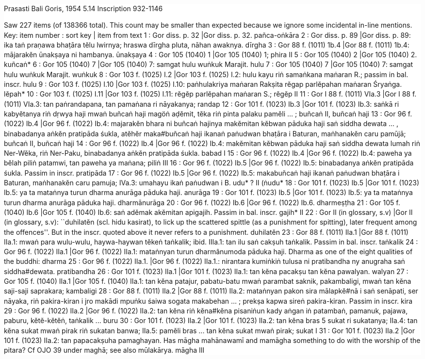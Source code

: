 Prasasti Bali	Goris, 1954	5.14	Inscription	932-1146

Saw 227 items (of 138366 total). This count may be smaller than expected because we ignore some incidental in-line mentions.
Key: item number : sort key | item from text
1 : Gor diss. p. 32 |Gor diss. p. 32.  pañca-oṅkāra
2 : Gor diss. p. 89 |Gor diss. p. 89: ika taṅ praṇawa bhaṭāra tĕlu lwirnya; hraswa dīrgha pluta, nāhan awaknya.  dīrgha
3 : Gor 88 f. (1011) 1b.4 |Gor 88 f. (1011) 1b.4: mājarakĕn ūnakṣaya ni hambanya.  ūnakṣaya
4 : Gor 105 (1040) 1 |Gor 105 (1040) 1;  phira II
5 : Gor 105 (1040) 2 |Gor 105 (1040) 2.  kuñcaṅ*
6 : Gor 105 (1040) 7 |Gor 105 (1040) 7: samgat hulu wuṅkuk Marajit.  hulu
7 : Gor 105 (1040) 7 |Gor 105 (1040) 7: samgat hulu wuṅkuk Marajit.  wuṅkuk
8 : Gor 103 f. (1025) I.2 |Gor 103 f. (1025) I.2: hulu kayu riṅ samaṅkana maṅaran R.; passim in bal. inscr.  hulu
9 : Gor 103 f. (1025) I.10 |Gor 103 f. (1025) I.10: paṅhulakriya maṅaran Rakṣita rĕgap parlĕpahan maṅaran Śryaṅga.  lĕpah*
10 : Gor 103 f. (1025) I.11 |Gor 103 f. (1025) I.11: rĕgĕp parlĕpahan maṅaran S.;  rĕgĕp II
11 : Gor I 88 f. (1011) VIa.3 |Gor I 88 f. (1011) VIa.3: tan paṅrandapana, tan pamaṅana ri nāyakanya;  randap
12 : Gor 101 f. (1023) Ib.3 |Gor 101 f. (1023) Ib.3: saṅkā ri kabyĕtanya riṅ dṛwya haji mwaṅ buñcaṅ haji magöṅ aḍĕmit, tĕka riṅ pinta palaku pamĕli ... ;  buñcaṅ II, buñcaṅ haji
13 : Gor 96 f. (1022) Ib.4 |Gor 96 f. (1022) Ib.4: majarakĕn bhara ni buñcaṅ hajinya makĕmitan kĕbwan pāduka haji saṅ siddha dewata ... , binabadanya aṅkĕn pratipāda śukla, atĕhĕr maka#buñcaṅ haji ikanaṅ paṅudwan bhaṭāra i Baturan, maṅhanakĕn caru pamūjā;  buñcaṅ II, buñcaṅ haji
14 : Gor 96 f. (1022) Ib.4 |Gor 96 f. (1022) Ib.4: makĕmitan kĕbwan pāduka haji saṅ siddha dewata lumah riṅ Ner-Wĕka, riṅ Ner-Paku, binabadanya aṅkĕn pratipāda śukla.  babad I
15 : Gor 96 f. (1022) Ib.4 |Gor 96 f. (1022) Ib.4: paweha ya bĕlah piliṅ patamwi, tan paweha ya maṅana;  piliṅ III
16 : Gor 96 f. (1022) Ib.5 |Gor 96 f. (1022) Ib.5: binabadanya aṅkĕn pratipāda śukla. Passim in inscr.  pratipāda
17 : Gor 96 f. (1022) Ib.5 |Gor 96 f. (1022) Ib.5: makabuñcaṅ haji ikanaṅ paṅudwan bhaṭāra i Baturan, maṅhanakĕn caru pamuja; IVa.3: umahayu ikaṅ paṅudwan i B.  udu* ? II (ṅudu*
18 : Gor 101 f. (1023) Ib.5 |Gor 101 f. (1023) Ib.5: ya ta mataṅnya turun dharma anurāga pāduka haji.  anurāga
19 : Gor 101 f. (1023) Ib.5 |Gor 101 f. (1023) Ib.5: ya ta mataṅnya turun dharma anurāga pāduka haji.  dharmānurāga
20 : Gor 96 f. (1022) Ib.6 |Gor 96 f. (1022) Ib.6.  dharmeṣṭha
21 : Gor 105 f. (1040) Ib.6 |Gor 105 f. (1040) Ib.6: saṅ adĕmak akĕmitan apigajih. Passim in bal. inscr.  gajih* II
22 : Gor II (in glossary, s.v) |Gor II (in glossary, s.v): ``duhilatĕn (scl. hidu kasirat), to lick up the scattered spittle (as a punishment for spitting), later frequent among the offences''. But in the inscr. quoted above it never refers to a punishment.  duhilatĕn
23 : Gor 88 f. (1011) IIa.1 |Gor 88 f. (1011) IIa.1: mwaṅ para wulu-wulu, haywa-haywan tĕkeṅ taṅkalik; ibid. IIIa.1: tan ilu saṅ cakṣuh taṅkalik. Passim in bal. inscr.  taṅkalik
24 : Gor 96 f. (1022) IIa.1 |Gor 96 f. (1022) IIa.1: mataṅnyan turun dharmânumoda pāduka haji. Dharma as one of the eight qualities of the buddhi:  dharma
25 : Gor 96 f. (1022) IIa.1. |Gor 96 f. (1022) IIa.1.: nirantara kumiṅkiṅ tulusa ni pratibandha ny anugraha saṅ siddha#dewata.  pratibandha
26 : Gor 101 f. (1023) IIa.1 |Gor 101 f. (1023) IIa.1: tan kĕna pacakṣu tan kĕna pawalyan.  walyan
27 : Gor 105 f. (1040) IIa.1 |Gor 105 f. (1040) IIa.1: tan kĕna patajur, pabatu-batu mwaṅ parambat saknik, pakambaligi, mwaṅ tan kĕna saji-saji saprakara;  kambaligi
28 : Gor 88 f. (1011) IIa.2 |Gor 88 f. (1011) IIa.2: mataṅnyan pakon sira mālapkĕ#nā i saṅ senāpati, ser nāyaka, riṅ pakira-kiran i jro makādi mpuṅku śaiwa sogata makabehan ... ; prekṣa kapwa sireṅ pakira-kiran. Passim in inscr.  kira
29 : Gor 96 f. (1022) IIa.2 |Gor 96 f. (1022) IIa.2: tan kĕna riṅ kĕna#kĕna pisaniṅun kady aṅgan iṅ patambaṅ, pamanuk, pajawa, paburu, kĕtĕ-kĕtĕṅ, taṅkalik ...  buru
30 : Gor 101 f. (1023) IIa.2 |Gor 101 f. (1023) IIa.2: tan kĕna bras 5 sukat ri sukatanya; IIa.4: tan kĕna sukat mwaṅ pirak riṅ sukatan banwa; IIa.5: pamĕli bras ... tan kĕna sukat mwaṅ pirak;  sukat I
31 : Gor 101 f. (1023) IIa.2 |Gor 101 f. (1023) IIa.2: tan papacakṣuha pamaghayan. Has māgha mahānawamī and mamāgha something to do with the worship of the pitara? Cf OJO 39 under maghā; see also mūlakārya.  māgha III